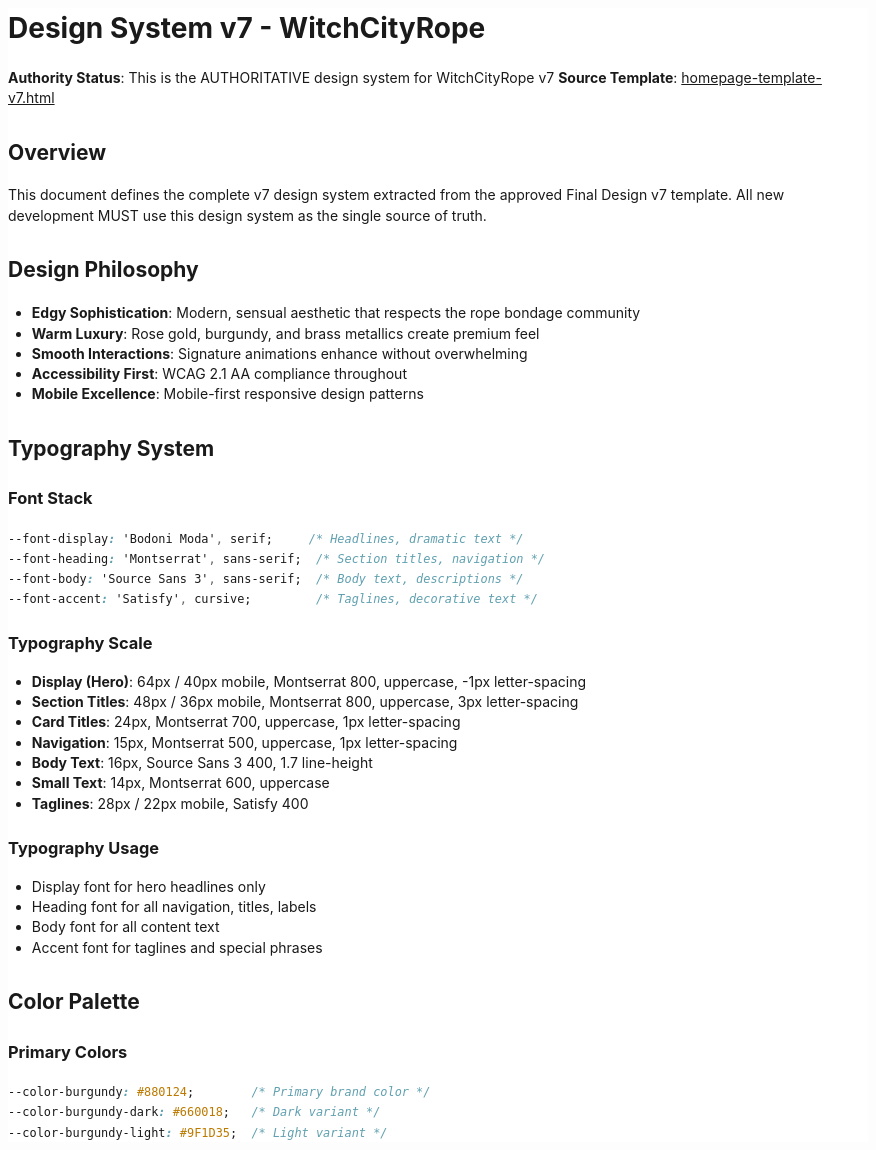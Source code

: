 




# Design System v7 - WitchCityRope

**Authority Status**: This is the AUTHORITATIVE design system for WitchCityRope v7
**Source Template**: [homepage-template-v7.html](./homepage-template-v7.html)

## Overview

This document defines the complete v7 design system extracted from the approved Final Design v7 template. All new development MUST use this design system as the single source of truth.

## Design Philosophy

- **Edgy Sophistication**: Modern, sensual aesthetic that respects the rope bondage community
- **Warm Luxury**: Rose gold, burgundy, and brass metallics create premium feel
- **Smooth Interactions**: Signature animations enhance without overwhelming
- **Accessibility First**: WCAG 2.1 AA compliance throughout
- **Mobile Excellence**: Mobile-first responsive design patterns

## Typography System

### Font Stack
```css
--font-display: 'Bodoni Moda', serif;     /* Headlines, dramatic text */
--font-heading: 'Montserrat', sans-serif;  /* Section titles, navigation */
--font-body: 'Source Sans 3', sans-serif;  /* Body text, descriptions */
--font-accent: 'Satisfy', cursive;         /* Taglines, decorative text */
```

### Typography Scale
- **Display (Hero)**: 64px / 40px mobile, Montserrat 800, uppercase, -1px letter-spacing
- **Section Titles**: 48px / 36px mobile, Montserrat 800, uppercase, 3px letter-spacing
- **Card Titles**: 24px, Montserrat 700, uppercase, 1px letter-spacing
- **Navigation**: 15px, Montserrat 500, uppercase, 1px letter-spacing
- **Body Text**: 16px, Source Sans 3 400, 1.7 line-height
- **Small Text**: 14px, Montserrat 600, uppercase
- **Taglines**: 28px / 22px mobile, Satisfy 400

### Typography Usage
- Display font for hero headlines only
- Heading font for all navigation, titles, labels
- Body font for all content text
- Accent font for taglines and special phrases

## Color Palette

### Primary Colors
```css
--color-burgundy: #880124;        /* Primary brand color */
--color-burgundy-dark: #660018;   /* Dark variant */
--color-burgundy-light: #9F1D35;  /* Light variant */
```
